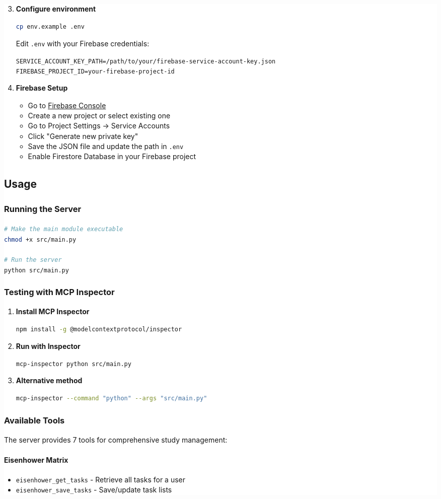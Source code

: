 3. **Configure environment**
   ```bash
   cp env.example .env
   ```
   
   Edit `.env` with your Firebase credentials:
   ```env
   SERVICE_ACCOUNT_KEY_PATH=/path/to/your/firebase-service-account-key.json
   FIREBASE_PROJECT_ID=your-firebase-project-id
   ```

4. **Firebase Setup**
   - Go to [Firebase Console](https://console.firebase.google.com)
   - Create a new project or select existing one
   - Go to Project Settings → Service Accounts
   - Click "Generate new private key"
   - Save the JSON file and update the path in `.env`
   - Enable Firestore Database in your Firebase project

## Usage

### Running the Server

```bash
# Make the main module executable
chmod +x src/main.py

# Run the server
python src/main.py
```

### Testing with MCP Inspector

1. **Install MCP Inspector**
   ```bash
   npm install -g @modelcontextprotocol/inspector
   ```

2. **Run with Inspector**
   ```bash
   mcp-inspector python src/main.py
   ```

3. **Alternative method**
   ```bash
   mcp-inspector --command "python" --args "src/main.py"
   ```

### Available Tools

The server provides 7 tools for comprehensive study management:

#### Eisenhower Matrix
- `eisenhower_get_tasks` - Retrieve all tasks for a user
- `eisenhower_save_tasks` - Save/update task lists
